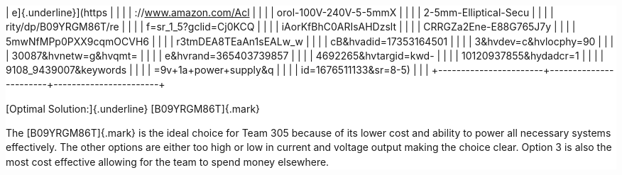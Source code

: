 | e]{.underline}](https |                       |                       |
| ://www.amazon.com/Acl |                       |                       |
| orol-100V-240V-5-5mmX |                       |                       |
| 2-5mm-Elliptical-Secu |                       |                       |
| rity/dp/B09YRGM86T/re |                       |                       |
| f=sr_1_5?gclid=Cj0KCQ |                       |                       |
| iAorKfBhC0ARIsAHDzslt |                       |                       |
| CRRGZa2Ene-E88G765J7y |                       |                       |
| 5mwNfMPp0PXX9cqmOCVH6 |                       |                       |
| r3tmDEA8TEaAn1sEALw_w |                       |                       |
| cB&hvadid=17353164501 |                       |                       |
| 3&hvdev=c&hvlocphy=90 |                       |                       |
| 30087&hvnetw=g&hvqmt= |                       |                       |
| e&hvrand=365403739857 |                       |                       |
| 4692265&hvtargid=kwd- |                       |                       |
| 10120937855&hydadcr=1 |                       |                       |
| 9108_9439007&keywords |                       |                       |
| =9v+1a+power+supply&q |                       |                       |
| id=1676511133&sr=8-5) |                       |                       |
+-----------------------+-----------------------+-----------------------+

[Optimal Solution:]{.underline} [B09YRGM86T]{.mark}

The [B09YRGM86T]{.mark} is the ideal choice for Team 305 because of its
lower cost and ability to power all necessary systems effectively. The
other options are either too high or low in current and voltage output
making the choice clear. Option 3 is also the most cost effective
allowing for the team to spend money elsewhere.
